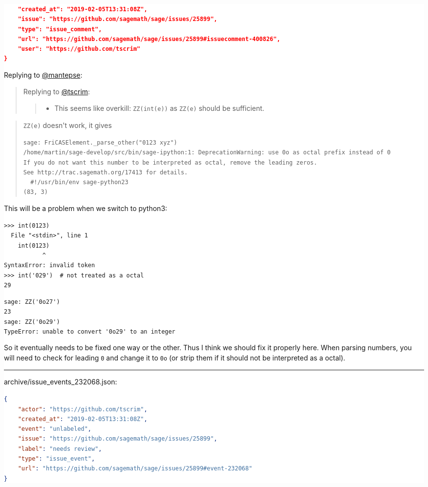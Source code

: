 ```json
    "created_at": "2019-02-05T13:31:08Z",
    "issue": "https://github.com/sagemath/sage/issues/25899",
    "type": "issue_comment",
    "url": "https://github.com/sagemath/sage/issues/25899#issuecomment-400826",
    "user": "https://github.com/tscrim"
}
```

<a id='comment:14'></a>
Replying to [@mantepse](#comment%3A10):
> Replying to [@tscrim](#comment%3A9):
> > - This seems like overkill: `ZZ(int(e))` as `ZZ(e)` should be sufficient.

> 
> `ZZ(e)` doesn't work, it gives
> 
> ```
> sage: FriCASElement._parse_other("0123 xyz")
> /home/martin/sage-develop/src/bin/sage-ipython:1: DeprecationWarning: use 0o as octal prefix instead of 0
> If you do not want this number to be interpreted as octal, remove the leading zeros.
> See http://trac.sagemath.org/17413 for details.
>   #!/usr/bin/env sage-python23
> (83, 3)
> ```

This will be a problem when we switch to python3:

```
>>> int(0123)
  File "<stdin>", line 1
    int(0123)
           ^
SyntaxError: invalid token
>>> int('029')  # not treated as a octal
29
```

```
sage: ZZ('0o27')
23
sage: ZZ('0o29')
TypeError: unable to convert '0o29' to an integer
```
So it eventually needs to be fixed one way or the other. Thus I think we should fix it properly here. When parsing numbers, you will need to check for leading `0` and change it to `0o` (or strip them if it should not be interpreted as a octal).



---

archive/issue_events_232068.json:
```json
{
    "actor": "https://github.com/tscrim",
    "created_at": "2019-02-05T13:31:08Z",
    "event": "unlabeled",
    "issue": "https://github.com/sagemath/sage/issues/25899",
    "label": "needs review",
    "type": "issue_event",
    "url": "https://github.com/sagemath/sage/issues/25899#event-232068"
}
```
